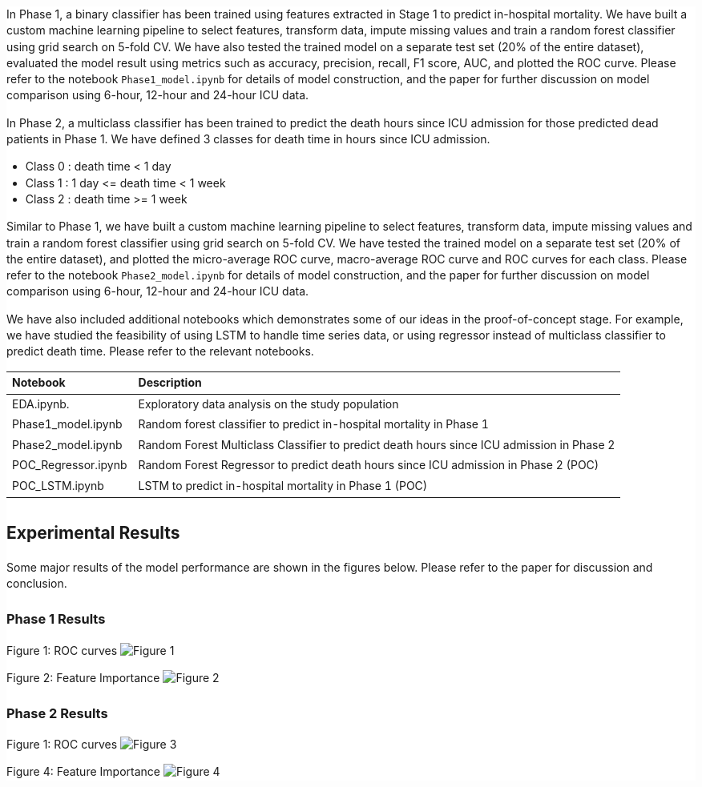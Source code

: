 In Phase 1, a binary classifier has been trained using features extracted in Stage 1 to predict in-hospital mortality. We have built a custom machine learning pipeline to select features, transform data, impute missing values and train a random forest classifier using grid search on 5-fold CV. We have also tested the trained model on a separate test set (20% of the entire dataset), evaluated the model result using metrics such as accuracy, precision, recall, F1 score, AUC, and plotted the ROC curve. Please refer to the notebook `Phase1_model.ipynb` for details of model construction, and the paper for further discussion on model comparison using 6-hour, 12-hour and 24-hour ICU data.

In Phase 2, a multiclass classifier has been trained to predict the death hours since ICU admission for those predicted dead patients in Phase 1. We have defined 3 classes for death time in hours since ICU admission. 

* Class 0 : death time < 1 day
* Class 1 : 1 day <= death time < 1 week
* Class 2 : death time >= 1 week 

Similar to Phase 1, we have built a custom machine learning pipeline to select features, transform data, impute missing values and train a random forest classifier using grid search on 5-fold CV. We have tested the trained model on a separate test set (20% of the entire dataset), and plotted the micro-average ROC curve, macro-average ROC curve and ROC curves for each class.  Please refer to the notebook `Phase2_model.ipynb` for details of model construction, and the paper for further discussion on model comparison using 6-hour, 12-hour and 24-hour ICU data.

We have also included additional notebooks which demonstrates some of our ideas in the proof-of-concept stage. For example, we have studied the feasibility of using LSTM to handle time series data, or using regressor instead of multiclass classifier to predict death time. Please refer to the relevant notebooks.

| Notebook                |  Description   |
| :-----------------------|:---------------|
| EDA.ipynb.              | Exploratory data analysis on the study population |
| Phase1_model.ipynb      | Random forest classifier to predict in-hospital mortality in Phase 1|
| Phase2_model.ipynb      | Random Forest Multiclass Classifier to predict death hours since ICU admission in Phase 2|
| POC_Regressor.ipynb     | Random Forest Regressor to predict death hours since ICU admission in Phase 2 (POC)|
| POC_LSTM.ipynb          | LSTM to predict in-hospital mortality in Phase 1 (POC)|


## Experimental Results
Some major results of the model performance are shown in the figures below. Please refer to the paper for discussion and conclusion. 

### Phase 1 Results
Figure 1: ROC curves
![Figure 1](Code/Python/img/figure2.png=300x)

Figure 2: Feature Importance 
![Figure 2](Code/Python/img/figure3.png=300x)

### Phase 2 Results
Figure 1: ROC curves
![Figure 3](Code/Python/img/figure_combine.png=300x)

Figure 4: Feature Importance 
![Figure 4](Code/Python/img/figure5.png=300x)

